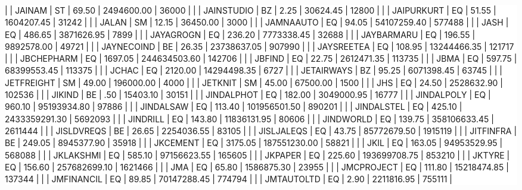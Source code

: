 |  | JAINAM | ST | 69.50 | 2494600.00 | 36000 |
|  | JAINSTUDIO | BZ | 2.25 | 30624.45 | 12800 |
|  | JAIPURKURT | EQ | 51.55 | 1604207.45 | 31242 |
|  | JALAN | SM | 12.15 | 36450.00 | 3000 |
|  | JAMNAAUTO | EQ | 94.05 | 54107259.40 | 577488 |
|  | JASH | EQ | 486.65 | 3871626.95 | 7899 |
|  | JAYAGROGN | EQ | 236.20 | 7773338.45 | 32688 |
|  | JAYBARMARU | EQ | 196.55 | 9892578.00 | 49721 |
|  | JAYNECOIND | BE | 26.35 | 23738637.05 | 907990 |
|  | JAYSREETEA | EQ | 108.95 | 13244466.35 | 121717 |
|  | JBCHEPHARM | EQ | 1697.05 | 244634503.60 | 142706 |
|  | JBFIND | EQ | 22.75 | 2612471.35 | 113735 |
|  | JBMA | EQ | 597.75 | 68399553.45 | 113375 |
|  | JCHAC | EQ | 2120.00 | 14294498.35 | 6727 |
|  | JETAIRWAYS | BZ | 95.25 | 6071398.45 | 63745 |
|  | JETFREIGHT | SM | 49.00 | 196000.00 | 4000 |
|  | JETKNIT | SM | 45.00 | 67500.00 | 1500 |
|  | JHS | EQ | 24.50 | 2528632.90 | 102536 |
|  | JIKIND | BE | .50 | 15403.10 | 30151 |
|  | JINDALPHOT | EQ | 182.00 | 3049000.95 | 16777 |
|  | JINDALPOLY | EQ | 960.10 | 95193934.80 | 97886 |
|  | JINDALSAW | EQ | 113.40 | 101956501.50 | 890201 |
|  | JINDALSTEL | EQ | 425.10 | 2433359291.30 | 5692093 |
|  | JINDRILL | EQ | 143.80 | 11836131.95 | 80606 |
|  | JINDWORLD | EQ | 139.75 | 358106633.45 | 2611444 |
|  | JISLDVREQS | BE | 26.65 | 2254036.55 | 83105 |
|  | JISLJALEQS | EQ | 43.75 | 85772679.50 | 1915119 |
|  | JITFINFRA | BE | 249.05 | 8945377.90 | 35918 |
|  | JKCEMENT | EQ | 3175.05 | 187551230.00 | 58821 |
|  | JKIL | EQ | 163.05 | 94953529.95 | 568088 |
|  | JKLAKSHMI | EQ | 585.10 | 97156623.55 | 165605 |
|  | JKPAPER | EQ | 225.60 | 193699708.75 | 853210 |
|  | JKTYRE | EQ | 156.60 | 257682699.10 | 1621466 |
|  | JMA | EQ | 65.80 | 1586875.30 | 23955 |
|  | JMCPROJECT | EQ | 111.80 | 15218474.85 | 137344 |
|  | JMFINANCIL | EQ | 89.85 | 70147288.45 | 774794 |
|  | JMTAUTOLTD | EQ | 2.90 | 2211816.95 | 755111 |